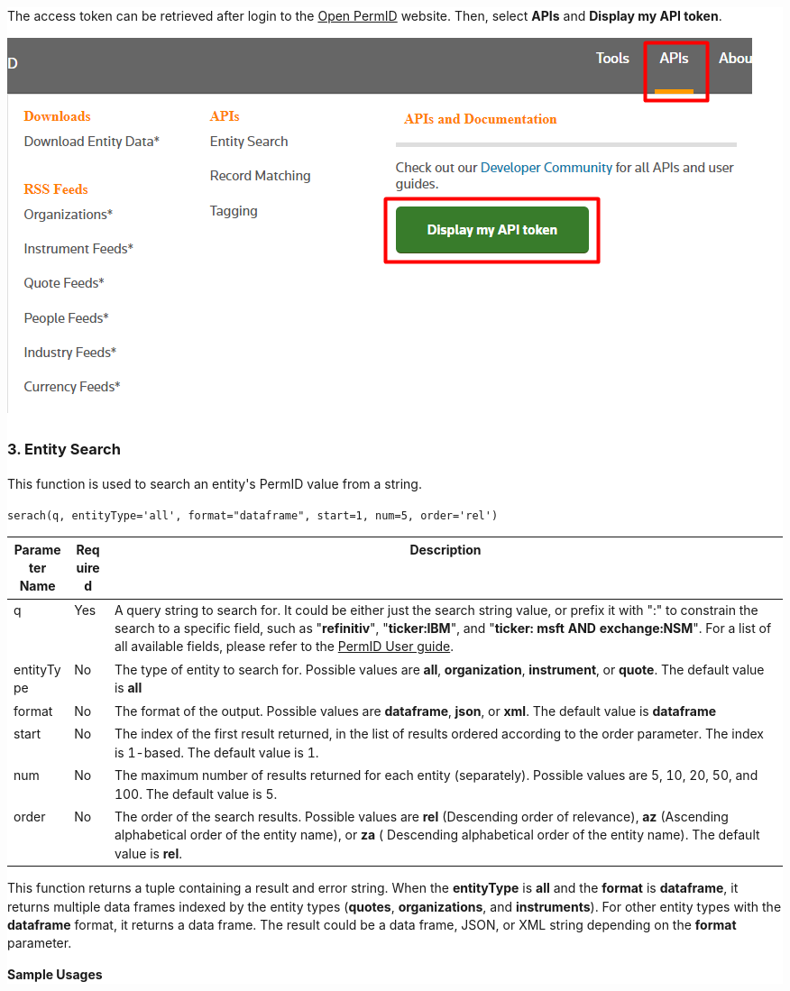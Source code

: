 
The access token can be retrieved after login to the [Open PermID](https://permid.org/) website. Then, select **APIs** and **Display my API token**.   

![API Token](pic1.png)

### 3. Entity Search

This function is used to search an entity's PermID value from a string. 
```
serach(q, entityType='all', format="dataframe", start=1, num=5, order='rel')
```
|Parameter Name|Required|Description|
|--------------|--------|-----------|
|q|Yes|A query string to search for. It could be either just the search string value, or prefix it with "<fieldname>:" to constrain the search to a specific field, such as "**refinitiv**", "**ticker:IBM**", and "**ticker: msft AND exchange:NSM**". For a list of all available fields, please refer to the [PermID User guide](https://developers.refinitiv.com/open-permid/permid-entity-search/docs?content=4885&type=documentation_item).|
|entityType|No|The type of entity to search for. Possible values are **all**, **organization**, **instrument**, or **quote**. The default value is **all**|
|format|No|The format of the output. Possible values are **dataframe**, **json**, or **xml**. The default value is **dataframe**|
|start|No|The index of the first result returned, in the list of results ordered according to the order parameter. The index is 1-based. The default value is 1.|
|num|No|The maximum number of results returned for each entity (separately). Possible values are 5, 10, 20, 50, and 100. The default value is 5.|
|order|No|The order of the search results. Possible values are **rel** (Descending order of relevance), **az** (Ascending alphabetical order of the entity name), or **za** ( Descending alphabetical order of the entity name). The default value is **rel**.|

This function returns a tuple containing a result and error string. When the **entityType** is **all** and the **format** is **dataframe**, it returns multiple data frames indexed by the entity types (**quotes**, **organizations**, and **instruments**). For other entity types with the **dataframe** format, it returns a data frame. The result could be a data frame, JSON, or XML string depending on the **format** parameter. 

__**Sample Usages**__
